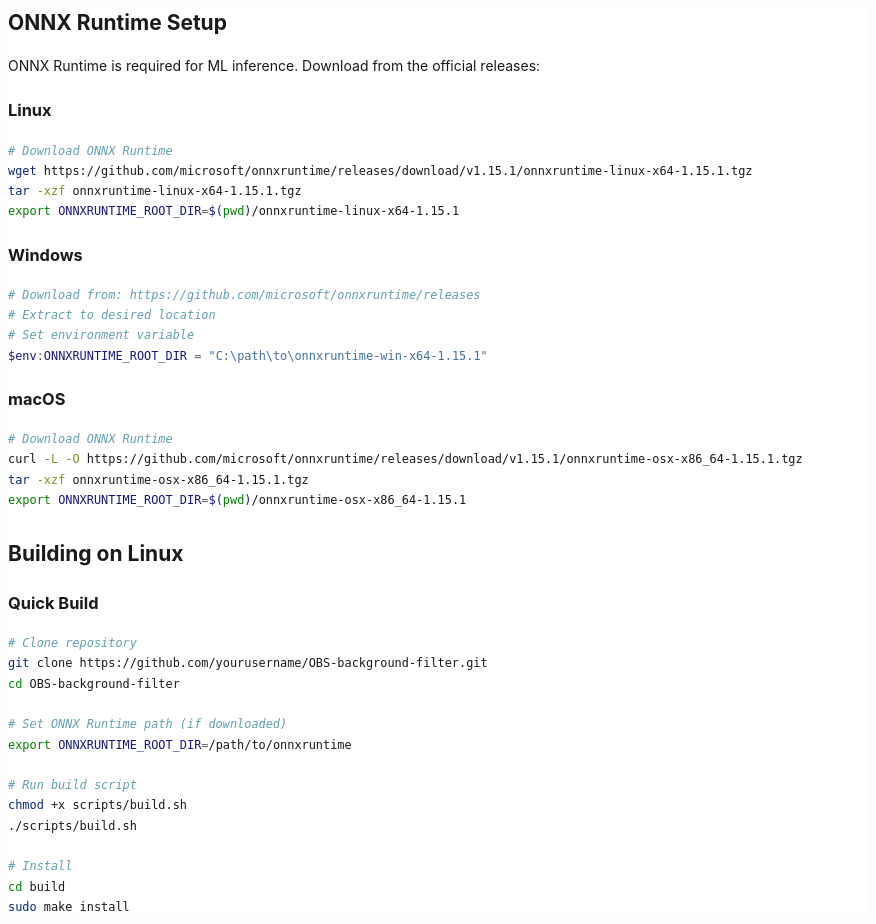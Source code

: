 ## ONNX Runtime Setup

ONNX Runtime is required for ML inference. Download from the official releases:

### Linux

```bash
# Download ONNX Runtime
wget https://github.com/microsoft/onnxruntime/releases/download/v1.15.1/onnxruntime-linux-x64-1.15.1.tgz
tar -xzf onnxruntime-linux-x64-1.15.1.tgz
export ONNXRUNTIME_ROOT_DIR=$(pwd)/onnxruntime-linux-x64-1.15.1
```

### Windows

```powershell
# Download from: https://github.com/microsoft/onnxruntime/releases
# Extract to desired location
# Set environment variable
$env:ONNXRUNTIME_ROOT_DIR = "C:\path\to\onnxruntime-win-x64-1.15.1"
```

### macOS

```bash
# Download ONNX Runtime
curl -L -O https://github.com/microsoft/onnxruntime/releases/download/v1.15.1/onnxruntime-osx-x86_64-1.15.1.tgz
tar -xzf onnxruntime-osx-x86_64-1.15.1.tgz
export ONNXRUNTIME_ROOT_DIR=$(pwd)/onnxruntime-osx-x86_64-1.15.1
```

## Building on Linux

### Quick Build

```bash
# Clone repository
git clone https://github.com/yourusername/OBS-background-filter.git
cd OBS-background-filter

# Set ONNX Runtime path (if downloaded)
export ONNXRUNTIME_ROOT_DIR=/path/to/onnxruntime

# Run build script
chmod +x scripts/build.sh
./scripts/build.sh

# Install
cd build
sudo make install
```
